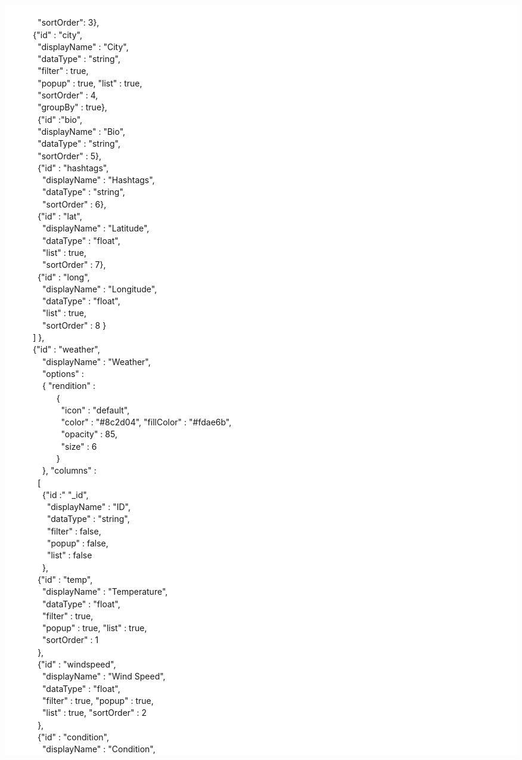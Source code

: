 <br> &nbsp; &nbsp; &nbsp; &nbsp; &nbsp; &nbsp; &nbsp; "sortOrder": 3},
<br> &nbsp; &nbsp; &nbsp; &nbsp; &nbsp; &nbsp; {"id" : "city",
<br> &nbsp; &nbsp; &nbsp; &nbsp; &nbsp; &nbsp; &nbsp; "displayName" : "City",
<br> &nbsp; &nbsp; &nbsp; &nbsp; &nbsp; &nbsp; &nbsp; "dataType" : "string",
<br> &nbsp; &nbsp; &nbsp; &nbsp; &nbsp; &nbsp; &nbsp; "filter" : true,
<br> &nbsp; &nbsp; &nbsp; &nbsp; &nbsp; &nbsp; &nbsp; "popup" : true, "list" : true,
<br> &nbsp; &nbsp; &nbsp; &nbsp; &nbsp; &nbsp; &nbsp; "sortOrder" : 4,
<br> &nbsp; &nbsp; &nbsp; &nbsp; &nbsp; &nbsp; &nbsp; "groupBy" : true},
<br> &nbsp; &nbsp; &nbsp; &nbsp; &nbsp; &nbsp; &nbsp; {"id" :"bio",
<br> &nbsp; &nbsp; &nbsp; &nbsp; &nbsp; &nbsp; &nbsp; "displayName" : "Bio",
<br> &nbsp; &nbsp; &nbsp; &nbsp; &nbsp; &nbsp; &nbsp; "dataType" : "string",
<br> &nbsp; &nbsp; &nbsp; &nbsp; &nbsp; &nbsp; &nbsp; "sortOrder" : 5},
<br> &nbsp; &nbsp; &nbsp; &nbsp; &nbsp; &nbsp; &nbsp; {"id" : "hashtags",
<br> &nbsp; &nbsp; &nbsp; &nbsp; &nbsp; &nbsp; &nbsp; &nbsp; "displayName" : "Hashtags",
<br> &nbsp; &nbsp; &nbsp; &nbsp; &nbsp; &nbsp; &nbsp; &nbsp; "dataType" : "string",
<br> &nbsp; &nbsp; &nbsp; &nbsp; &nbsp; &nbsp; &nbsp; &nbsp; "sortOrder" : 6},
<br> &nbsp; &nbsp; &nbsp; &nbsp; &nbsp; &nbsp; &nbsp; {"id" : "lat",
<br> &nbsp; &nbsp; &nbsp; &nbsp; &nbsp; &nbsp; &nbsp; &nbsp; "displayName" : "Latitude",
<br> &nbsp; &nbsp; &nbsp; &nbsp; &nbsp; &nbsp; &nbsp; &nbsp; "dataType" : "float",
<br> &nbsp; &nbsp; &nbsp; &nbsp; &nbsp; &nbsp; &nbsp; &nbsp; "list" : true,
<br> &nbsp; &nbsp; &nbsp; &nbsp; &nbsp; &nbsp; &nbsp; &nbsp; "sortOrder" : 7},
<br> &nbsp; &nbsp; &nbsp; &nbsp; &nbsp; &nbsp; &nbsp; {"id" : "long",
<br> &nbsp; &nbsp; &nbsp; &nbsp; &nbsp; &nbsp; &nbsp; &nbsp; "displayName" : "Longitude",
<br> &nbsp; &nbsp; &nbsp; &nbsp; &nbsp; &nbsp; &nbsp; &nbsp; "dataType" : "float",
<br> &nbsp; &nbsp; &nbsp; &nbsp; &nbsp; &nbsp; &nbsp; &nbsp; "list" : true,
<br> &nbsp; &nbsp; &nbsp; &nbsp; &nbsp; &nbsp; &nbsp; &nbsp; "sortOrder" : 8 }
<br> &nbsp; &nbsp; &nbsp; &nbsp; &nbsp; &nbsp; ] },
<br> &nbsp; &nbsp; &nbsp; &nbsp; &nbsp; &nbsp; {"id" : "weather",
<br> &nbsp; &nbsp; &nbsp; &nbsp; &nbsp; &nbsp; &nbsp; &nbsp; "displayName" : "Weather",
<br> &nbsp; &nbsp; &nbsp; &nbsp; &nbsp; &nbsp; &nbsp; &nbsp; "options" :
<br> &nbsp; &nbsp; &nbsp; &nbsp; &nbsp; &nbsp; &nbsp; &nbsp; { "rendition" :
<br> &nbsp; &nbsp; &nbsp; &nbsp; &nbsp; &nbsp; &nbsp; &nbsp; &nbsp; &nbsp; &nbsp; {
<br> &nbsp; &nbsp; &nbsp; &nbsp; &nbsp; &nbsp; &nbsp; &nbsp; &nbsp; &nbsp; &nbsp; &nbsp; "icon" : "default",
<br> &nbsp; &nbsp; &nbsp; &nbsp; &nbsp; &nbsp; &nbsp; &nbsp; &nbsp; &nbsp; &nbsp; &nbsp; "color" : "#8c2d04", "fillColor" : "#fdae6b",
<br> &nbsp; &nbsp; &nbsp; &nbsp; &nbsp; &nbsp; &nbsp; &nbsp; &nbsp; &nbsp; &nbsp; &nbsp; "opacity" : 85,
<br> &nbsp; &nbsp; &nbsp; &nbsp; &nbsp; &nbsp; &nbsp; &nbsp; &nbsp; &nbsp; &nbsp; &nbsp; "size" : 6
<br> &nbsp; &nbsp; &nbsp; &nbsp; &nbsp; &nbsp; &nbsp; &nbsp; &nbsp; &nbsp; &nbsp; }
<br> &nbsp; &nbsp; &nbsp; &nbsp; &nbsp; &nbsp; &nbsp; &nbsp; }, "columns" :
<br> &nbsp; &nbsp; &nbsp; &nbsp; &nbsp; &nbsp; &nbsp; [
<br> &nbsp; &nbsp; &nbsp; &nbsp; &nbsp; &nbsp; &nbsp; &nbsp;  {"id :" "&#95;id",
<br> &nbsp; &nbsp; &nbsp; &nbsp; &nbsp; &nbsp; &nbsp; &nbsp; &nbsp; "displayName" : "ID",
<br> &nbsp; &nbsp; &nbsp; &nbsp; &nbsp; &nbsp; &nbsp; &nbsp; &nbsp; "dataType" : "string",
<br> &nbsp; &nbsp; &nbsp; &nbsp; &nbsp; &nbsp; &nbsp; &nbsp; &nbsp; "filter" : false,
<br> &nbsp; &nbsp; &nbsp; &nbsp; &nbsp; &nbsp; &nbsp; &nbsp; &nbsp; "popup" : false,
<br> &nbsp; &nbsp; &nbsp; &nbsp; &nbsp; &nbsp; &nbsp; &nbsp; &nbsp; "list" : false
<br> &nbsp; &nbsp; &nbsp; &nbsp; &nbsp; &nbsp; &nbsp; &nbsp;  },
<br> &nbsp; &nbsp; &nbsp; &nbsp; &nbsp; &nbsp; &nbsp; {"id" : "temp",
<br> &nbsp; &nbsp; &nbsp; &nbsp; &nbsp; &nbsp; &nbsp; &nbsp; "displayName" : "Temperature",
<br> &nbsp; &nbsp; &nbsp; &nbsp; &nbsp; &nbsp; &nbsp; &nbsp; "dataType" : "float",
<br> &nbsp; &nbsp; &nbsp; &nbsp; &nbsp; &nbsp; &nbsp; &nbsp; "filter" : true,
<br> &nbsp; &nbsp; &nbsp; &nbsp; &nbsp; &nbsp; &nbsp; &nbsp; "popup" : true, "list" : true,
<br> &nbsp; &nbsp; &nbsp; &nbsp; &nbsp; &nbsp; &nbsp; &nbsp; "sortOrder" : 1
<br> &nbsp; &nbsp; &nbsp; &nbsp; &nbsp; &nbsp; &nbsp; },
<br> &nbsp; &nbsp; &nbsp; &nbsp; &nbsp; &nbsp; &nbsp; {"id" : "windspeed",
<br> &nbsp; &nbsp; &nbsp; &nbsp; &nbsp; &nbsp; &nbsp; &nbsp; "displayName" : "Wind Speed",
<br> &nbsp; &nbsp; &nbsp; &nbsp; &nbsp; &nbsp; &nbsp; &nbsp; "dataType" : "float",
<br> &nbsp; &nbsp; &nbsp; &nbsp; &nbsp; &nbsp; &nbsp; &nbsp; "filter" : true, "popup" : true,
<br> &nbsp; &nbsp; &nbsp; &nbsp; &nbsp; &nbsp; &nbsp; &nbsp; "list" : true, "sortOrder" : 2
<br> &nbsp; &nbsp; &nbsp; &nbsp; &nbsp; &nbsp; &nbsp; },
<br> &nbsp; &nbsp; &nbsp; &nbsp; &nbsp; &nbsp; &nbsp; {"id" : "condition",
<br> &nbsp; &nbsp; &nbsp; &nbsp; &nbsp; &nbsp; &nbsp; &nbsp; "displayName" : "Condition",